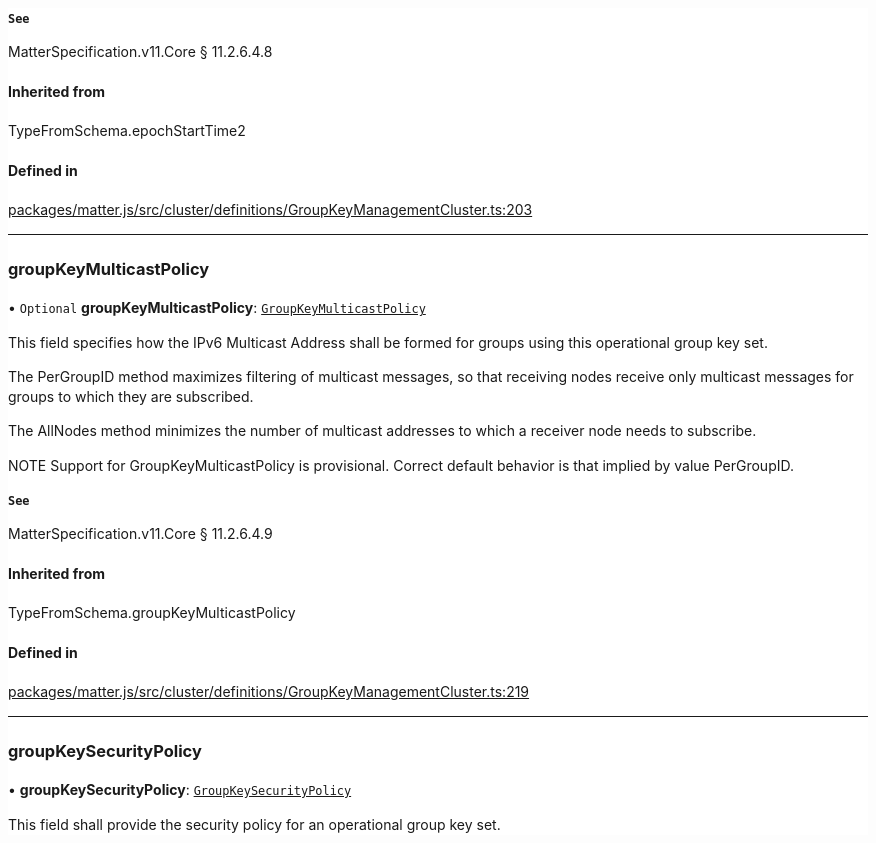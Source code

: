 **`See`**

MatterSpecification.v11.Core § 11.2.6.4.8

#### Inherited from

TypeFromSchema.epochStartTime2

#### Defined in

[packages/matter.js/src/cluster/definitions/GroupKeyManagementCluster.ts:203](https://github.com/project-chip/matter.js/blob/6d3b6a5d957d88a9231d6ecab4bb41f8133112be/packages/matter.js/src/cluster/definitions/GroupKeyManagementCluster.ts#L203)

___

### groupKeyMulticastPolicy

• `Optional` **groupKeyMulticastPolicy**: [`GroupKeyMulticastPolicy`](../enums/cluster_export.GroupKeyManagement.GroupKeyMulticastPolicy.md)

This field specifies how the IPv6 Multicast Address shall be formed for groups using this operational group
key set.

The PerGroupID method maximizes filtering of multicast messages, so that receiving nodes receive only
multicast messages for groups to which they are subscribed.

The AllNodes method minimizes the number of multicast addresses to which a receiver node needs to subscribe.

NOTE Support for GroupKeyMulticastPolicy is provisional. Correct default behavior is that implied by value
PerGroupID.

**`See`**

MatterSpecification.v11.Core § 11.2.6.4.9

#### Inherited from

TypeFromSchema.groupKeyMulticastPolicy

#### Defined in

[packages/matter.js/src/cluster/definitions/GroupKeyManagementCluster.ts:219](https://github.com/project-chip/matter.js/blob/6d3b6a5d957d88a9231d6ecab4bb41f8133112be/packages/matter.js/src/cluster/definitions/GroupKeyManagementCluster.ts#L219)

___

### groupKeySecurityPolicy

• **groupKeySecurityPolicy**: [`GroupKeySecurityPolicy`](../enums/cluster_export.GroupKeyManagement.GroupKeySecurityPolicy.md)

This field shall provide the security policy for an operational group key set.
